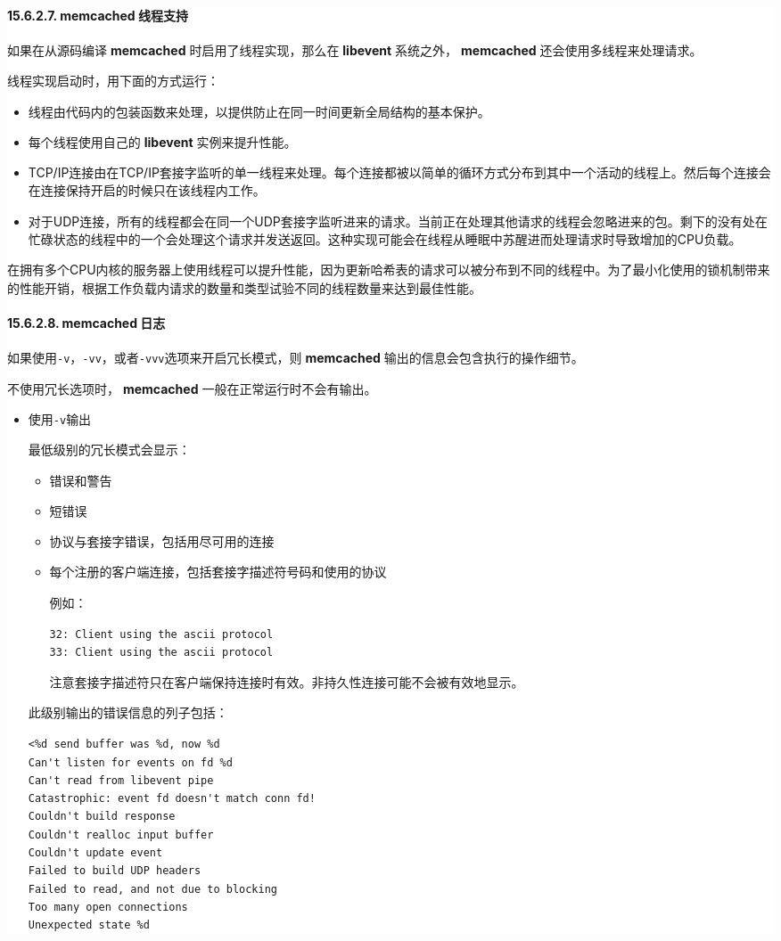 #### <a id="15-6-2-7">15.6.2.7. **memcached** 线程支持</a> ####

如果在从源码编译 **memcached** 时启用了线程实现，那么在 **libevent** 系统之外， **memcached** 还会使用多线程来处理请求。

线程实现启动时，用下面的方式运行：

* 线程由代码内的包装函数来处理，以提供防止在同一时间更新全局结构的基本保护。

* 每个线程使用自己的 **libevent** 实例来提升性能。

* TCP/IP连接由在TCP/IP套接字监听的单一线程来处理。每个连接都被以简单的循环方式分布到其中一个活动的线程上。然后每个连接会在连接保持开启的时候只在该线程内工作。

* 对于UDP连接，所有的线程都会在同一个UDP套接字监听进来的请求。当前正在处理其他请求的线程会忽略进来的包。剩下的没有处在忙碌状态的线程中的一个会处理这个请求并发送返回。这种实现可能会在线程从睡眠中苏醒进而处理请求时导致增加的CPU负载。

在拥有多个CPU内核的服务器上使用线程可以提升性能，因为更新哈希表的请求可以被分布到不同的线程中。为了最小化使用的锁机制带来的性能开销，根据工作负载内请求的数量和类型试验不同的线程数量来达到最佳性能。

#### <a id="15-6-2-8">15.6.2.8. memcached 日志</a> ####

如果使用`-v`，`-vv`，或者`-vvv`选项来开启冗长模式，则 **memcached** 输出的信息会包含执行的操作细节。

不使用冗长选项时， **memcached** 一般在正常运行时不会有输出。

* 使用`-v`输出

    最低级别的冗长模式会显示：

    * 错误和警告

    * 短错误

    * 协议与套接字错误，包括用尽可用的连接

    * 每个注册的客户端连接，包括套接字描述符号码和使用的协议

        例如：

        ```
        32: Client using the ascii protocol
        33: Client using the ascii protocol
        ```

        注意套接字描述符只在客户端保持连接时有效。非持久性连接可能不会被有效地显示。

    此级别输出的错误信息的列子包括：

    ```
    <%d send buffer was %d, now %d
    Can't listen for events on fd %d
    Can't read from libevent pipe
    Catastrophic: event fd doesn't match conn fd!
    Couldn't build response
    Couldn't realloc input buffer
    Couldn't update event
    Failed to build UDP headers
    Failed to read, and not due to blocking
    Too many open connections
    Unexpected state %d
    ```
